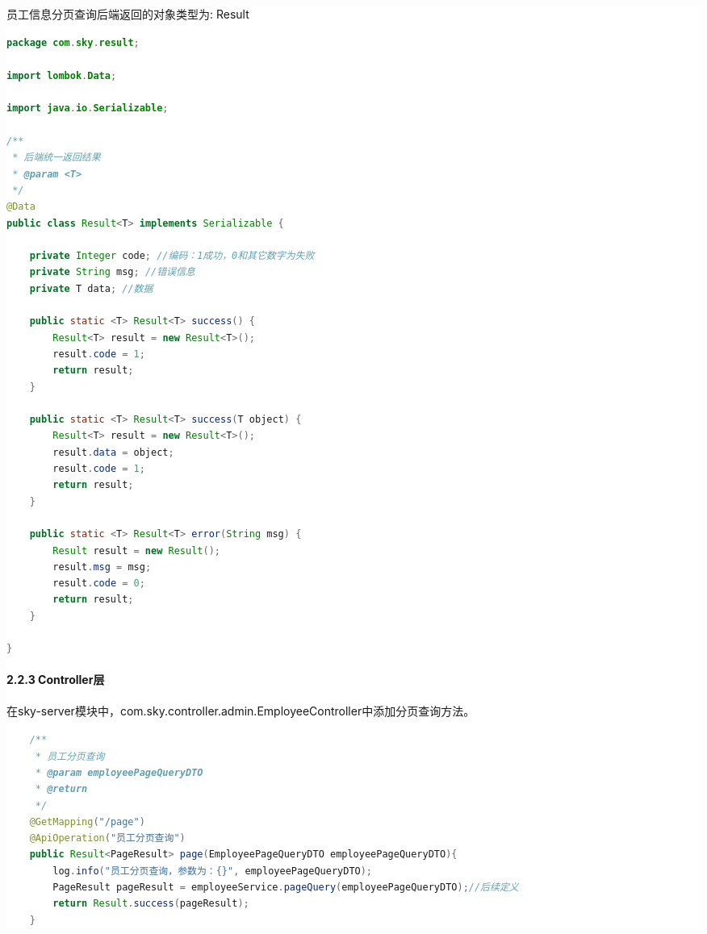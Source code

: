 ```java
```

员工信息分页查询后端返回的对象类型为: Result<PageResult>

```java
package com.sky.result;

import lombok.Data;

import java.io.Serializable;

/**
 * 后端统一返回结果
 * @param <T>
 */
@Data
public class Result<T> implements Serializable {

    private Integer code; //编码：1成功，0和其它数字为失败
    private String msg; //错误信息
    private T data; //数据

    public static <T> Result<T> success() {
        Result<T> result = new Result<T>();
        result.code = 1;
        return result;
    }

    public static <T> Result<T> success(T object) {
        Result<T> result = new Result<T>();
        result.data = object;
        result.code = 1;
        return result;
    }

    public static <T> Result<T> error(String msg) {
        Result result = new Result();
        result.msg = msg;
        result.code = 0;
        return result;
    }

}
```



#### 2.2.3 Controller层

在sky-server模块中，com.sky.controller.admin.EmployeeController中添加分页查询方法。

```java
	/**
     * 员工分页查询
     * @param employeePageQueryDTO
     * @return
     */
    @GetMapping("/page")
    @ApiOperation("员工分页查询")
    public Result<PageResult> page(EmployeePageQueryDTO employeePageQueryDTO){
        log.info("员工分页查询，参数为：{}", employeePageQueryDTO);
        PageResult pageResult = employeeService.pageQuery(employeePageQueryDTO);//后续定义
        return Result.success(pageResult);
    }
```
